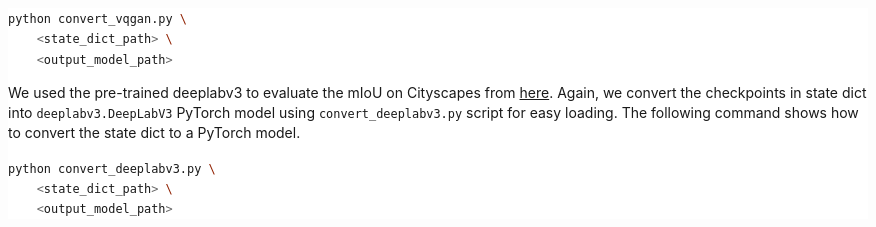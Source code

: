 ```bash
python convert_vqgan.py \
    <state_dict_path> \
    <output_model_path>
```

We used the pre-trained deeplabv3 to evaluate the mIoU on Cityscapes from [here](https://github.com/VainF/DeepLabV3Plus-Pytorch). Again, we convert the checkpoints in state dict into `deeplabv3.DeepLabV3` PyTorch model using `convert_deeplabv3.py` script for easy loading. The following command shows how to convert the state dict to a PyTorch model.

```bash
python convert_deeplabv3.py \
    <state_dict_path> \
    <output_model_path>
```




